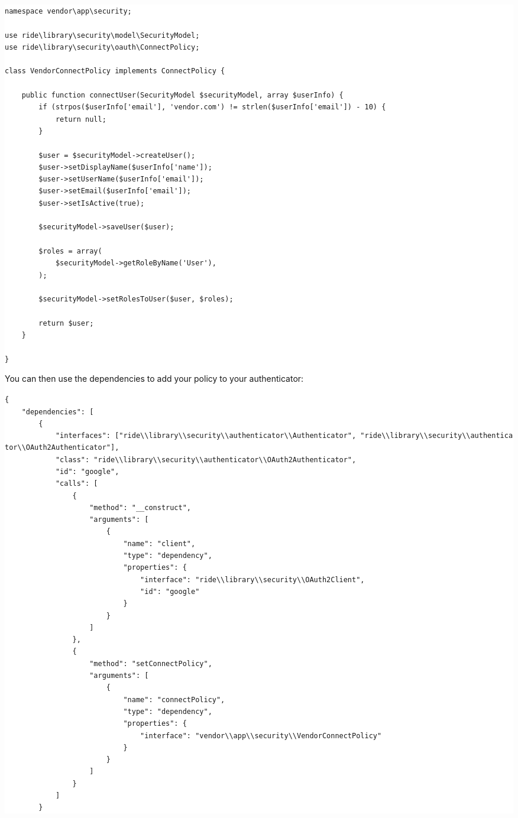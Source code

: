     namespace vendor\app\security;

    use ride\library\security\model\SecurityModel;
    use ride\library\security\oauth\ConnectPolicy;

    class VendorConnectPolicy implements ConnectPolicy {

        public function connectUser(SecurityModel $securityModel, array $userInfo) {
            if (strpos($userInfo['email'], 'vendor.com') != strlen($userInfo['email']) - 10) {
                return null;
            }

            $user = $securityModel->createUser();
            $user->setDisplayName($userInfo['name']);
            $user->setUserName($userInfo['email']);
            $user->setEmail($userInfo['email']);
            $user->setIsActive(true);

            $securityModel->saveUser($user);

            $roles = array(
                $securityModel->getRoleByName('User'),
            );

            $securityModel->setRolesToUser($user, $roles);

            return $user;
        }

    }

You can then use the dependencies to add your policy to your authenticator:

    {
        "dependencies": [
            {
                "interfaces": ["ride\\library\\security\\authenticator\\Authenticator", "ride\\library\\security\\authenticator\\OAuth2Authenticator"],
                "class": "ride\\library\\security\\authenticator\\OAuth2Authenticator",
                "id": "google",
                "calls": [
                    {
                        "method": "__construct",
                        "arguments": [
                            {
                                "name": "client",
                                "type": "dependency",
                                "properties": {
                                    "interface": "ride\\library\\security\\OAuth2Client",
                                    "id": "google"
                                }
                            }
                        ]
                    },
                    {
                        "method": "setConnectPolicy",
                        "arguments": [
                            {
                                "name": "connectPolicy",
                                "type": "dependency",
                                "properties": {
                                    "interface": "vendor\\app\\security\\VendorConnectPolicy"
                                }
                            }
                        ]
                    }
                ]
            }